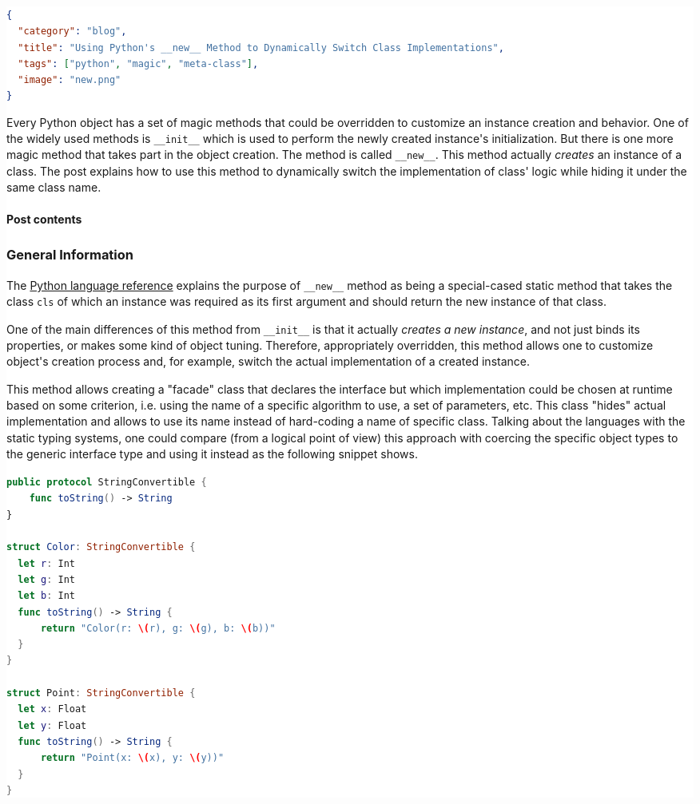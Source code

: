 ```json
{
  "category": "blog", 
  "title": "Using Python's __new__ Method to Dynamically Switch Class Implementations",
  "tags": ["python", "magic", "meta-class"],
  "image": "new.png"
}
```



Every Python object has a set of magic methods that could be overridden to
customize an instance creation and behavior. One of the widely used methods is
`__init__` which is used to perform the newly created instance's initialization.
But there is one more magic method that takes part in the object creation. The 
method is called `__new__`. This method actually _creates_ an instance of a class. 
The post explains how to use this method to dynamically switch the implementation 
of class' logic while hiding it under the same class name.



<div class="list-of-contents">
  <h4>Post contents</h4>
  <ul></ul>
</div>

<h3 class="header" id="intro">General Information</h3>

The [Python language reference](https://docs.python.org/3/reference/datamodel.html#object.__new__)
explains the purpose of `__new__` method as being a special-cased static method that
takes the class `cls` of which an instance was required as its first argument and
should return the new instance of that class.

One of the main differences of this method from `__init__` is that it actually
_creates a new instance_, and not just binds its properties, or makes some kind of
object tuning. Therefore, appropriately overridden, this method allows one
to customize object's creation process and, for example, switch the actual
implementation of a created instance.

This method allows creating a "facade" class that declares the interface but
which implementation could be chosen at runtime based on some criterion, i.e.
using the name of a specific algorithm to use, a set of parameters, etc. This class
"hides" actual implementation and allows to use its name instead of hard-coding
a name of specific class. Talking about the languages with the static typing systems,
one could compare (from a logical point of view) this approach with coercing
the specific object types to the generic interface type and using it instead as
the following snippet shows.

```Swift
public protocol StringConvertible {
    func toString() -> String
}

struct Color: StringConvertible {
  let r: Int
  let g: Int
  let b: Int  
  func toString() -> String {
      return "Color(r: \(r), g: \(g), b: \(b))"
  }
}

struct Point: StringConvertible {
  let x: Float
  let y: Float
  func toString() -> String {
      return "Point(x: \(x), y: \(y))"
  }
}
```